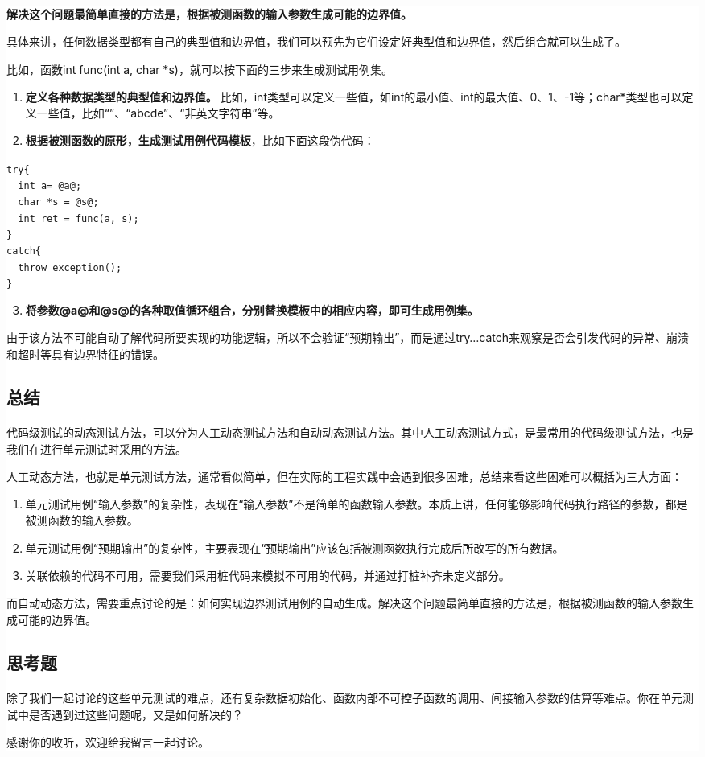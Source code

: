 **解决这个问题最简单直接的方法是，根据被测函数的输入参数生成可能的边界值。**

具体来讲，任何数据类型都有自己的典型值和边界值，我们可以预先为它们设定好典型值和边界值，然后组合就可以生成了。

比如，函数int func(int a, char \*s)，就可以按下面的三步来生成测试用例集。

1. **定义各种数据类型的典型值和边界值。** 比如，int类型可以定义一些值，如int的最小值、int的最大值、0、1、-1等；char\*类型也可以定义一些值，比如“”、“abcde”、“非英文字符串”等。

2. **根据被测函数的原形，生成测试用例代码模板**，比如下面这段伪代码：


```
try{
  int a= @a@;
  char *s = @s@;
  int ret = func(a, s);
}
catch{
  throw exception();
}

```

3. **将参数@a@和@s@的各种取值循环组合，分别替换模板中的相应内容，即可生成用例集。**

由于该方法不可能自动了解代码所要实现的功能逻辑，所以不会验证“预期输出”，而是通过try…catch来观察是否会引发代码的异常、崩溃和超时等具有边界特征的错误。

## 总结

代码级测试的动态测试方法，可以分为人工动态测试方法和自动动态测试方法。其中人工动态测试方式，是最常用的代码级测试方法，也是我们在进行单元测试时采用的方法。

人工动态方法，也就是单元测试方法，通常看似简单，但在实际的工程实践中会遇到很多困难，总结来看这些困难可以概括为三大方面：

1. 单元测试用例“输入参数”的复杂性，表现在“输入参数”不是简单的函数输入参数。本质上讲，任何能够影响代码执行路径的参数，都是被测函数的输入参数。

2. 单元测试用例“预期输出”的复杂性，主要表现在“预期输出”应该包括被测函数执行完成后所改写的所有数据。

3. 关联依赖的代码不可用，需要我们采用桩代码来模拟不可用的代码，并通过打桩补齐未定义部分。


而自动动态方法，需要重点讨论的是：如何实现边界测试用例的自动生成。解决这个问题最简单直接的方法是，根据被测函数的输入参数生成可能的边界值。

## 思考题

除了我们一起讨论的这些单元测试的难点，还有复杂数据初始化、函数内部不可控子函数的调用、间接输入参数的估算等难点。你在单元测试中是否遇到过这些问题呢，又是如何解决的？

感谢你的收听，欢迎给我留言一起讨论。